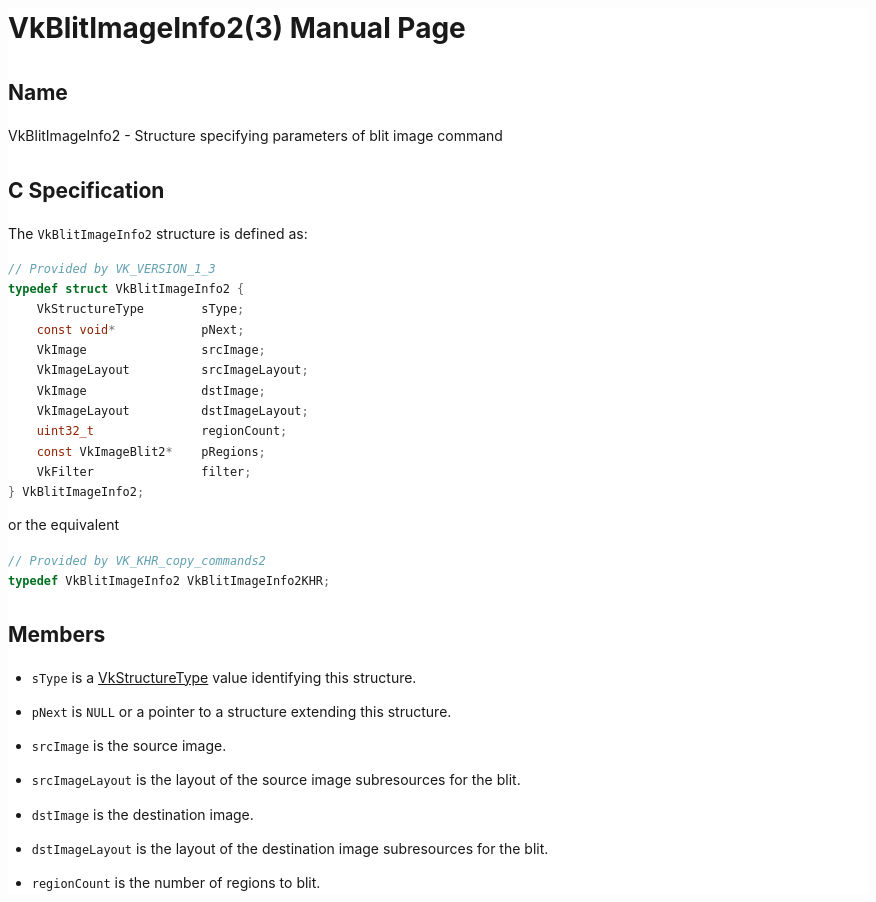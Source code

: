 # VkBlitImageInfo2(3) Manual Page

## Name

VkBlitImageInfo2 - Structure specifying parameters of blit image command



## <a href="#_c_specification" class="anchor"></a>C Specification

The `VkBlitImageInfo2` structure is defined as:

``` c
// Provided by VK_VERSION_1_3
typedef struct VkBlitImageInfo2 {
    VkStructureType        sType;
    const void*            pNext;
    VkImage                srcImage;
    VkImageLayout          srcImageLayout;
    VkImage                dstImage;
    VkImageLayout          dstImageLayout;
    uint32_t               regionCount;
    const VkImageBlit2*    pRegions;
    VkFilter               filter;
} VkBlitImageInfo2;
```

or the equivalent

``` c
// Provided by VK_KHR_copy_commands2
typedef VkBlitImageInfo2 VkBlitImageInfo2KHR;
```

## <a href="#_members" class="anchor"></a>Members

- `sType` is a [VkStructureType](https://registry.khronos.org/vulkan/specs/1.3-extensions/man/html/VkStructureType.html) value identifying
  this structure.

- `pNext` is `NULL` or a pointer to a structure extending this
  structure.

- `srcImage` is the source image.

- `srcImageLayout` is the layout of the source image subresources for
  the blit.

- `dstImage` is the destination image.

- `dstImageLayout` is the layout of the destination image subresources
  for the blit.

- `regionCount` is the number of regions to blit.
